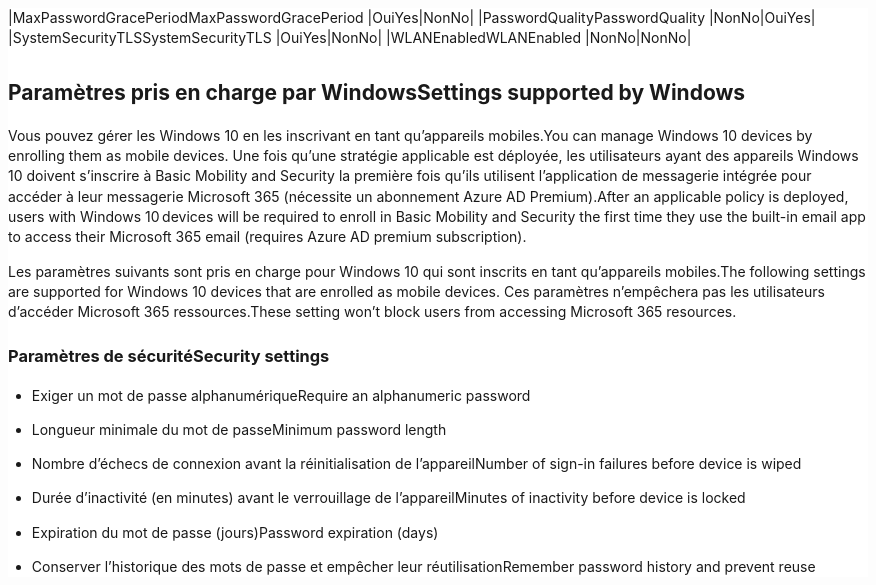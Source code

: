|<span data-ttu-id="7f3d6-341">MaxPasswordGracePeriod</span><span class="sxs-lookup"><span data-stu-id="7f3d6-341">MaxPasswordGracePeriod</span></span> |<span data-ttu-id="7f3d6-342">Oui</span><span class="sxs-lookup"><span data-stu-id="7f3d6-342">Yes</span></span>|<span data-ttu-id="7f3d6-343">Non</span><span class="sxs-lookup"><span data-stu-id="7f3d6-343">No</span></span>|
|<span data-ttu-id="7f3d6-344">PasswordQuality</span><span class="sxs-lookup"><span data-stu-id="7f3d6-344">PasswordQuality</span></span> |<span data-ttu-id="7f3d6-345">Non</span><span class="sxs-lookup"><span data-stu-id="7f3d6-345">No</span></span>|<span data-ttu-id="7f3d6-346">Oui</span><span class="sxs-lookup"><span data-stu-id="7f3d6-346">Yes</span></span>|
|<span data-ttu-id="7f3d6-347">SystemSecurityTLS</span><span class="sxs-lookup"><span data-stu-id="7f3d6-347">SystemSecurityTLS</span></span>  |<span data-ttu-id="7f3d6-348">Oui</span><span class="sxs-lookup"><span data-stu-id="7f3d6-348">Yes</span></span>|<span data-ttu-id="7f3d6-349">Non</span><span class="sxs-lookup"><span data-stu-id="7f3d6-349">No</span></span>|
|<span data-ttu-id="7f3d6-350">WLANEnabled</span><span class="sxs-lookup"><span data-stu-id="7f3d6-350">WLANEnabled</span></span>  |<span data-ttu-id="7f3d6-351">Non</span><span class="sxs-lookup"><span data-stu-id="7f3d6-351">No</span></span>|<span data-ttu-id="7f3d6-352">Non</span><span class="sxs-lookup"><span data-stu-id="7f3d6-352">No</span></span>|

## <a name="settings-supported-by-windows"></a><span data-ttu-id="7f3d6-353">Paramètres pris en charge par Windows</span><span class="sxs-lookup"><span data-stu-id="7f3d6-353">Settings supported by Windows</span></span>

<span data-ttu-id="7f3d6-354">Vous pouvez gérer les Windows 10 en les inscrivant en tant qu’appareils mobiles.</span><span class="sxs-lookup"><span data-stu-id="7f3d6-354">You can manage Windows 10 devices by enrolling them as mobile devices.</span></span> <span data-ttu-id="7f3d6-355">Une fois qu’une stratégie applicable est déployée, les utilisateurs ayant des appareils Windows 10 doivent s’inscrire à Basic Mobility and Security la première fois qu’ils utilisent l’application de messagerie intégrée pour accéder à leur messagerie Microsoft 365 (nécessite un abonnement Azure AD Premium).</span><span class="sxs-lookup"><span data-stu-id="7f3d6-355">After an applicable policy is deployed, users with Windows 10 devices will be required to enroll in Basic Mobility and Security the first time they use the built-in email app to access their Microsoft 365 email (requires Azure AD premium subscription).</span></span>

<span data-ttu-id="7f3d6-356">Les paramètres suivants sont pris en charge pour Windows 10 qui sont inscrits en tant qu’appareils mobiles.</span><span class="sxs-lookup"><span data-stu-id="7f3d6-356">The following settings are supported for Windows 10 devices that are enrolled as mobile devices.</span></span> <span data-ttu-id="7f3d6-357">Ces paramètres n’empêchera pas les utilisateurs d’accéder Microsoft 365 ressources.</span><span class="sxs-lookup"><span data-stu-id="7f3d6-357">These setting won’t block users from accessing Microsoft 365 resources.</span></span>

### <a name="security-settings"></a><span data-ttu-id="7f3d6-358">Paramètres de sécurité</span><span class="sxs-lookup"><span data-stu-id="7f3d6-358">Security settings</span></span>

- <span data-ttu-id="7f3d6-359">Exiger un mot de passe alphanumérique</span><span class="sxs-lookup"><span data-stu-id="7f3d6-359">Require an alphanumeric password</span></span>

- <span data-ttu-id="7f3d6-360">Longueur minimale du mot de passe</span><span class="sxs-lookup"><span data-stu-id="7f3d6-360">Minimum password length</span></span>

- <span data-ttu-id="7f3d6-361">Nombre d’échecs de connexion avant la réinitialisation de l’appareil</span><span class="sxs-lookup"><span data-stu-id="7f3d6-361">Number of sign-in failures before device is wiped</span></span>

- <span data-ttu-id="7f3d6-362">Durée d’inactivité (en minutes) avant le verrouillage de l’appareil</span><span class="sxs-lookup"><span data-stu-id="7f3d6-362">Minutes of inactivity before device is locked</span></span>

- <span data-ttu-id="7f3d6-363">Expiration du mot de passe (jours)</span><span class="sxs-lookup"><span data-stu-id="7f3d6-363">Password expiration (days)</span></span>

- <span data-ttu-id="7f3d6-364">Conserver l’historique des mots de passe et empêcher leur réutilisation</span><span class="sxs-lookup"><span data-stu-id="7f3d6-364">Remember password history and prevent reuse</span></span>
